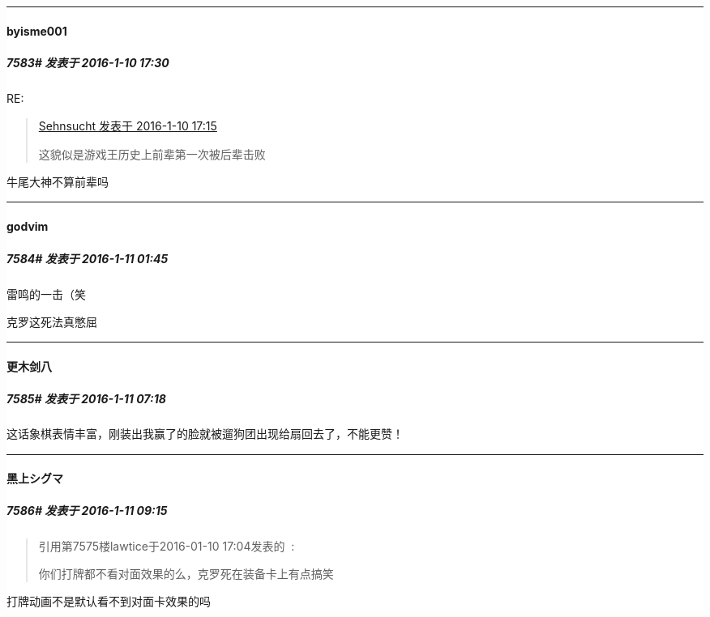*****

####  byisme001  
##### 7583#       发表于 2016-1-10 17:30

RE:


<blockquote><a href="httphttps://bbs.saraba1st.com/2b/forum.php?mod=redirect&amp;goto=findpost&amp;pid=31272873&amp;ptid=980228" target="_blank">Sehnsucht 发表于 2016-1-10 17:15</a>

这貌似是游戏王历史上前辈第一次被后辈击败</blockquote>
牛尾大神不算前辈吗







*****

####  godvim  
##### 7584#       发表于 2016-1-11 01:45




雷鸣的一击（笑


克罗这死法真憋屈







*****

####  更木剑八  
##### 7585#       发表于 2016-1-11 07:18




这话象棋表情丰富，刚装出我赢了的脸就被遛狗团出现给扇回去了，不能更赞！







*****

####  黑上シグマ  
##### 7586#       发表于 2016-1-11 09:15



<blockquote>引用第7575楼lawtice于2016-01-10 17:04发表的  :

你们打牌都不看对面效果的么，克罗死在装备卡上有点搞笑</blockquote>
打牌动画不是默认看不到对面卡效果的吗
